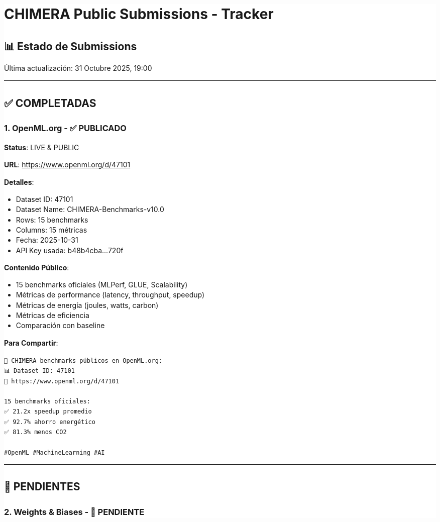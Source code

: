 # CHIMERA Public Submissions - Tracker

## 📊 Estado de Submissions

Última actualización: 31 Octubre 2025, 19:00

---

## ✅ COMPLETADAS

### 1. OpenML.org - ✅ PUBLICADO

**Status**: LIVE & PUBLIC

**URL**: https://www.openml.org/d/47101

**Detalles**:
- Dataset ID: 47101
- Dataset Name: CHIMERA-Benchmarks-v10.0
- Rows: 15 benchmarks
- Columns: 15 métricas
- Fecha: 2025-10-31
- API Key usada: b48b4cba...720f

**Contenido Público**:
- 15 benchmarks oficiales (MLPerf, GLUE, Scalability)
- Métricas de performance (latency, throughput, speedup)
- Métricas de energía (joules, watts, carbon)
- Métricas de eficiencia
- Comparación con baseline

**Para Compartir**:
```
🎯 CHIMERA benchmarks públicos en OpenML.org:
📊 Dataset ID: 47101
🔗 https://www.openml.org/d/47101

15 benchmarks oficiales:
✅ 21.2x speedup promedio
✅ 92.7% ahorro energético
✅ 81.3% menos CO2

#OpenML #MachineLearning #AI
```

---

## 🔄 PENDIENTES

### 2. Weights & Biases - 🔄 PENDIENTE
